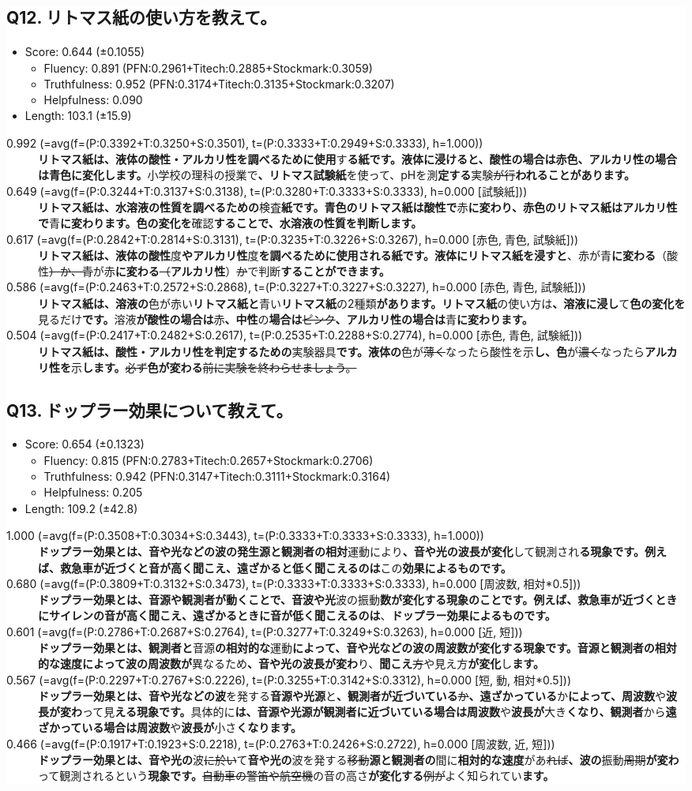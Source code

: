 ## <a name="Q12"></a>Q12. リトマス紙の使い方を教えて。

- Score: 0.644 (±0.1055)
  - Fluency: 0.891 (PFN:0.2961+Titech:0.2885+Stockmark:0.3059)
  - Truthfulness: 0.952 (PFN:0.3174+Titech:0.3135+Stockmark:0.3207)
  - Helpfulness: 0.090
- Length: 103.1 (±15.9)

<dl>
<dt>0.992 (=avg(f=(P:0.3392+T:0.3250+S:0.3501), t=(P:0.3333+T:0.2949+S:0.3333), h=1.000))</dt>
<dd><b>リトマス紙は、液体の酸性・アルカリ性を調べるために使用</b>す<b>る紙です。液体に浸けると、酸性の場合は赤色、アルカリ性の場合は青色に変化します。</b>小学校の理科の授業で<b>、リトマス試験紙</b>を使って、pHを測<b>定する</b>実験<s>が行</s><b>われることがあります。</b></dd>
<dt>0.649 (=avg(f=(P:0.3244+T:0.3137+S:0.3138), t=(P:0.3280+T:0.3333+S:0.3333), h=0.000 [試験紙]))</dt>
<dd><b>リトマス紙は、水溶液の性質を調べるための</b>検査<b>紙です。青色のリトマス紙は酸性で</b>赤<b>に変わり、赤色のリトマス紙はアルカリ性で</b>青<b>に変わります。色の変化を</b>確認<b>することで、水溶液の性質を判断します。</b></dd>
<dt>0.617 (=avg(f=(P:0.2842+T:0.2814+S:0.3131), t=(P:0.3235+T:0.3226+S:0.3267), h=0.000 [赤色, 青色, 試験紙]))</dt>
<dd><b>リトマス紙は、液体の酸性</b>度<b>やアルカリ性</b>度<b>を調べるために使用される紙です。液体にリトマス紙を浸すと</b>、赤が青<b>に変わる</b>（酸性<s>）か、青</s>が赤<b>に変わる</b><s>（</s><b>アルカリ性</b>）<s>か</s>で判断<b>することができます。</b></dd>
<dt>0.586 (=avg(f=(P:0.2463+T:0.2572+S:0.2868), t=(P:0.3227+T:0.3227+S:0.3227), h=0.000 [赤色, 青色, 試験紙]))</dt>
<dd><b>リトマス紙は、溶液の</b>色が赤い<b>リトマス紙と</b>青い<b>リトマス紙</b>の2種類<b>があります。リトマス紙</b>の使い方は<b>、溶液に浸し</b>て<b>色の変化を</b>見るだけ<b>です。</b>溶液<b>が酸性の場合は</b>赤<b>、中性</b>の<b>場合は</b><s>ピンク</s><b>、アルカリ性の場合は</b>青<b>に変わります。</b></dd>
<dt>0.504 (=avg(f=(P:0.2417+T:0.2482+S:0.2617), t=(P:0.2535+T:0.2288+S:0.2774), h=0.000 [赤色, 青色, 試験紙]))</dt>
<dd><b>リトマス紙は、酸性・アルカリ性を判定するための</b>実験器具<b>です。液体の</b>色が<s>薄く</s>なったら酸性を示<b>し、色</b>が<s>濃く</s>なったら<b>アルカリ性を</b>示<b>します。</b><s>必ず</s><b>色が変わる</b><s>前に実験を終わらせましょう。</s></dd>
</dl>

## <a name="Q13"></a>Q13. ドップラー効果について教えて。

- Score: 0.654 (±0.1323)
  - Fluency: 0.815 (PFN:0.2783+Titech:0.2657+Stockmark:0.2706)
  - Truthfulness: 0.942 (PFN:0.3147+Titech:0.3111+Stockmark:0.3164)
  - Helpfulness: 0.205
- Length: 109.2 (±42.8)

<dl>
<dt>1.000 (=avg(f=(P:0.3508+T:0.3034+S:0.3443), t=(P:0.3333+T:0.3333+S:0.3333), h=1.000))</dt>
<dd><b>ドップラー効果とは、音や光などの波の発生源と観測者の相対</b>運動により<b>、音や光の波長が変化</b>して観測され<b>る現象です。例えば、救急車が近づくと音が高く聞こえ、遠ざかると低く聞こえるのは</b>この<b>効果によるものです。</b></dd>
<dt>0.680 (=avg(f=(P:0.3809+T:0.3132+S:0.3473), t=(P:0.3333+T:0.3333+S:0.3333), h=0.000 [周波数, 相対*0.5]))</dt>
<dd><b>ドップラー効果とは、音源や観測者が動くことで、音波や光</b>波の振動<b>数が変化する現象のことです。例えば、救急車が近づくときにサイレンの音が高く聞こえ、遠ざかるときに音が低く聞こえるのは</b>、<b>ドップラー効果によるものです。</b></dd>
<dt>0.601 (=avg(f=(P:0.2786+T:0.2687+S:0.2764), t=(P:0.3277+T:0.3249+S:0.3263), h=0.000 [近, 短]))</dt>
<dd><b>ドップラー効果とは、観測者と</b>音源<b>の相対的な</b>運動<b>によって、音や光などの波の周波数が変化する現象です。音源と観測者の相対的な速度によって波の周波数が</b>異なるため<b>、音や光の波長が変わ</b>り、<b>聞こえ</b><s>方</s>や見え方<b>が変化</b>し<b>ます。</b></dd>
<dt>0.567 (=avg(f=(P:0.2297+T:0.2767+S:0.2226), t=(P:0.3255+T:0.3142+S:0.3312), h=0.000 [短, 動, 相対*0.5]))</dt>
<dd><b>ドップラー効果とは、音や光などの波</b>を発する<b>音源や光源</b>と<b>、観測者が近づいている</b><s>か</s><b>、遠ざかっている</b>か<b>によって、周波数</b>や<b>波長が変わ</b>って見<b>える現象です。</b>具体的に<b>は、音源や光源が観測者に近づいている場合は周波数</b>や<b>波長が</b>大き<b>くなり、観測者</b>から<b>遠ざかっている場合は周波数</b>や<b>波長が</b>小さ<b>くなります。</b></dd>
<dt>0.466 (=avg(f=(P:0.1917+T:0.1923+S:0.2218), t=(P:0.2763+T:0.2426+S:0.2722), h=0.000 [周波数, 近, 短]))</dt>
<dd><b>ドップラー効果とは、音や光の</b>波<s>に於い</s>て<b>音や光の</b>波を発する<s>移動</s><b>源と観測者の</b>間に<b>相対的な速度</b>があ<s>れば</s><b>、波の</b>振動<s>周期</s><b>が変わ</b>って観測されるという<b>現象です。</b><s>自動車の警笛や航空機</s>の音の高さ<b>が変化する</b><s>例が</s>よく知られてい<b>ます。</b></dd>
</dl>
